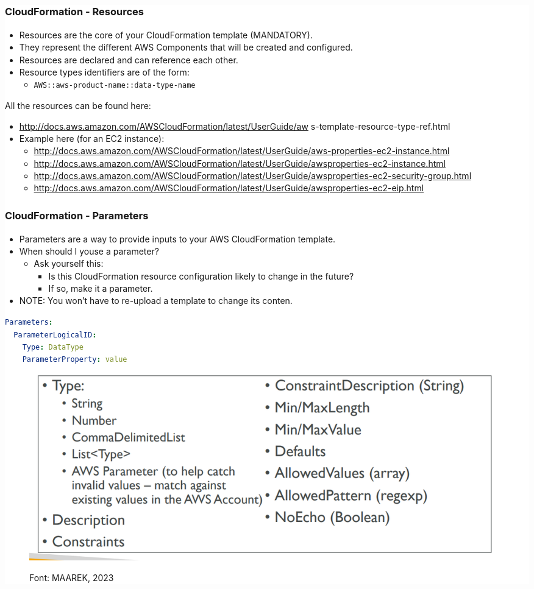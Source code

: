 ### CloudFormation - Resources

* Resources are the core of your CloudFormation template (MANDATORY).
* They represent the different AWS Components that will be created and configured.
* Resources are declared and can reference each other.
* Resource types identifiers are of the form:
  * `AWS::aws-product-name::data-type-name`

All the resources can be found here:

* &#x20;http://docs.aws.amazon.com/AWSCloudFormation/latest/UserGuide/aw s-template-resource-type-ref.html
* Example here (for an EC2 instance):&#x20;
  * http://docs.aws.amazon.com/AWSCloudFormation/latest/UserGuide/aws-properties-ec2-instance.html
  * http://docs.aws.amazon.com/AWSCloudFormation/latest/UserGuide/awsproperties-ec2-instance.html
  * http://docs.aws.amazon.com/AWSCloudFormation/latest/UserGuide/awsproperties-ec2-security-group.html
  * http://docs.aws.amazon.com/AWSCloudFormation/latest/UserGuide/awsproperties-ec2-eip.html

### CloudFormation - Parameters

* Parameters are a way to provide inputs to your AWS CloudFormation template.
* When should I youse a parameter?
  * Ask yourself this:
    * Is this CloudFormation resource configuration likely to change in the future?
    * If so, make it a parameter.
* NOTE: You won’t have to re-upload a template to change its conten.

```yaml
Parameters:
  ParameterLogicalID:
    Type: DataType
    ParameterProperty: value
```

<figure><img src="../../.gitbook/assets/image (2) (1) (1) (1) (1).png" alt=""><figcaption><p>Font: MAAREK, 2023</p></figcaption></figure>
